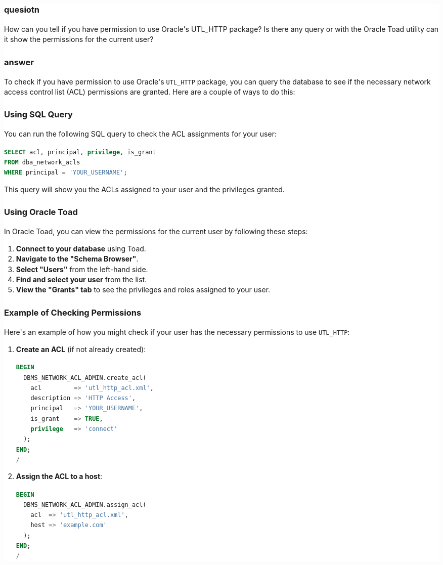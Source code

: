 ### quesiotn

How can you tell if you have permission to use Oracle's UTL_HTTP package? Is there any query or with the Oracle Toad utility can it show the permissions for the current user?

### answer

To check if you have permission to use Oracle's `UTL_HTTP` package, you can query the database to see if the necessary network access control list (ACL) permissions are granted. Here are a couple of ways to do this:

### Using SQL Query

You can run the following SQL query to check the ACL assignments for your user:

```sql
SELECT acl, principal, privilege, is_grant
FROM dba_network_acls
WHERE principal = 'YOUR_USERNAME';
```

This query will show you the ACLs assigned to your user and the privileges granted.

### Using Oracle Toad

In Oracle Toad, you can view the permissions for the current user by following these steps:

1. **Connect to your database** using Toad.
2. **Navigate to the "Schema Browser"**.
3. **Select "Users"** from the left-hand side.
4. **Find and select your user** from the list.
5. **View the "Grants" tab** to see the privileges and roles assigned to your user.

### Example of Checking Permissions

Here's an example of how you might check if your user has the necessary permissions to use `UTL_HTTP`:

1. **Create an ACL** (if not already created):

   ```sql
   BEGIN
     DBMS_NETWORK_ACL_ADMIN.create_acl(
       acl         => 'utl_http_acl.xml',
       description => 'HTTP Access',
       principal   => 'YOUR_USERNAME',
       is_grant    => TRUE,
       privilege   => 'connect'
     );
   END;
   /
   ```

2. **Assign the ACL to a host**:

   ```sql
   BEGIN
     DBMS_NETWORK_ACL_ADMIN.assign_acl(
       acl  => 'utl_http_acl.xml',
       host => 'example.com'
     );
   END;
   /
   ```
